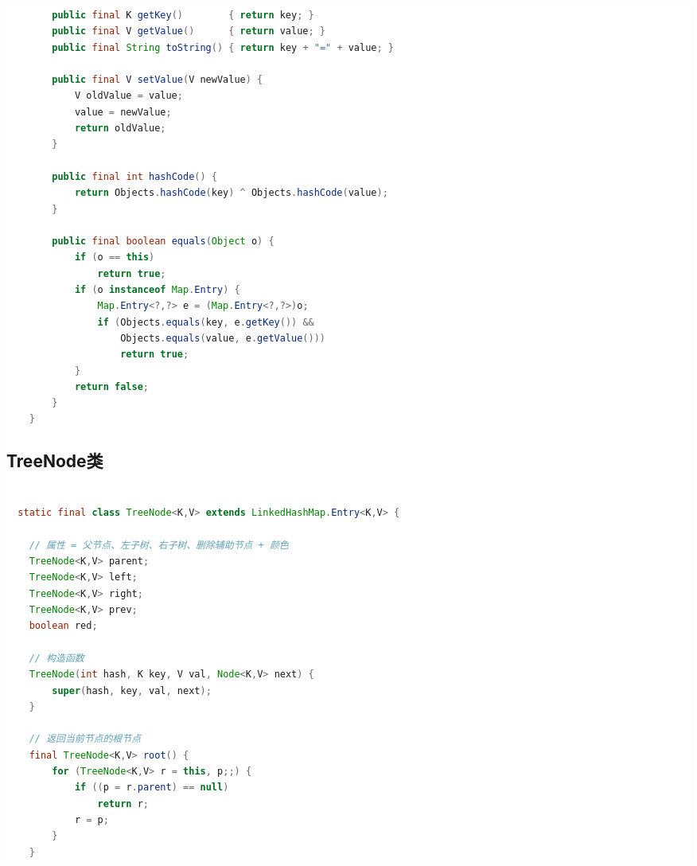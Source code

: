 ```java
        public final K getKey()        { return key; }  
        public final V getValue()      { return value; } 
        public final String toString() { return key + "=" + value; }

        public final V setValue(V newValue) {
            V oldValue = value;
            value = newValue;
            return oldValue;
        }

        public final int hashCode() {
            return Objects.hashCode(key) ^ Objects.hashCode(value);
        }

        public final boolean equals(Object o) {
            if (o == this)
                return true;
            if (o instanceof Map.Entry) {
                Map.Entry<?,?> e = (Map.Entry<?,?>)o;
                if (Objects.equals(key, e.getKey()) &&
                    Objects.equals(value, e.getValue()))
                    return true;
            }
            return false;
        }
    }

```



## TreeNode类

```java

  static final class TreeNode<K,V> extends LinkedHashMap.Entry<K,V> {  

  	// 属性 = 父节点、左子树、右子树、删除辅助节点 + 颜色
    TreeNode<K,V> parent;  
    TreeNode<K,V> left;   
    TreeNode<K,V> right;
    TreeNode<K,V> prev;   
    boolean red;   

    // 构造函数
    TreeNode(int hash, K key, V val, Node<K,V> next) {  
        super(hash, key, val, next);  
    }  
  
    // 返回当前节点的根节点  
    final TreeNode<K,V> root() {  
        for (TreeNode<K,V> r = this, p;;) {  
            if ((p = r.parent) == null)  
                return r;  
            r = p;  
        }  
    } 

```
